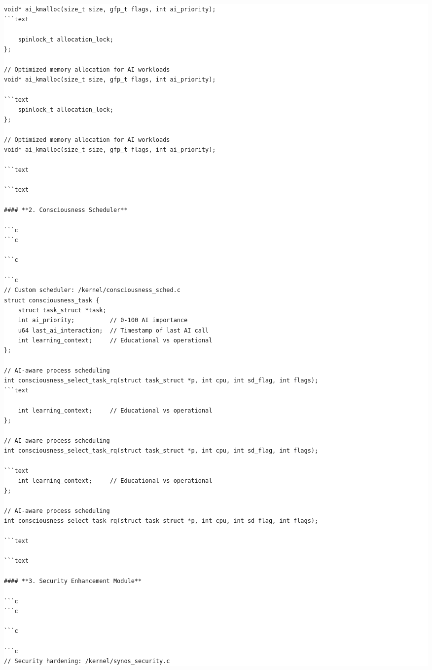 ```text
void* ai_kmalloc(size_t size, gfp_t flags, int ai_priority);
```text

    spinlock_t allocation_lock;
};

// Optimized memory allocation for AI workloads
void* ai_kmalloc(size_t size, gfp_t flags, int ai_priority);

```text
    spinlock_t allocation_lock;
};

// Optimized memory allocation for AI workloads
void* ai_kmalloc(size_t size, gfp_t flags, int ai_priority);

```text

```text

#### **2. Consciousness Scheduler**

```c
```c

```c

```c
// Custom scheduler: /kernel/consciousness_sched.c
struct consciousness_task {
    struct task_struct *task;
    int ai_priority;          // 0-100 AI importance
    u64 last_ai_interaction;  // Timestamp of last AI call
    int learning_context;     // Educational vs operational
};

// AI-aware process scheduling
int consciousness_select_task_rq(struct task_struct *p, int cpu, int sd_flag, int flags);
```text

    int learning_context;     // Educational vs operational
};

// AI-aware process scheduling
int consciousness_select_task_rq(struct task_struct *p, int cpu, int sd_flag, int flags);

```text
    int learning_context;     // Educational vs operational
};

// AI-aware process scheduling
int consciousness_select_task_rq(struct task_struct *p, int cpu, int sd_flag, int flags);

```text

```text

#### **3. Security Enhancement Module**

```c
```c

```c

```c
// Security hardening: /kernel/synos_security.c
```